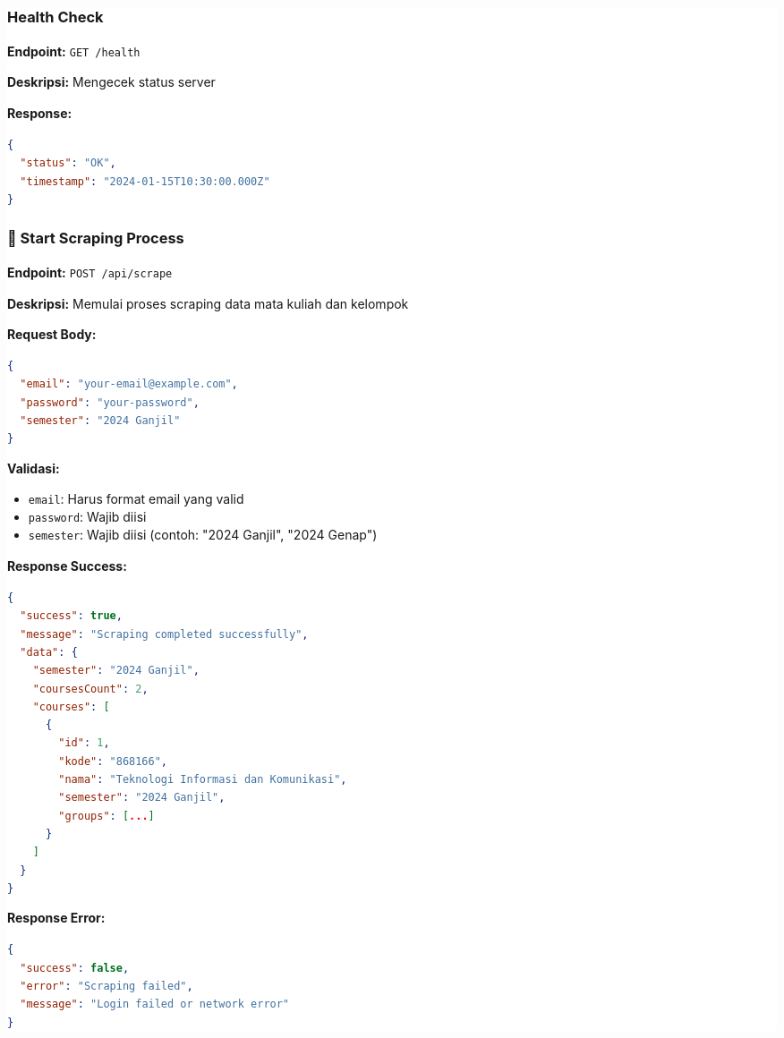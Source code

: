 ### Health Check
**Endpoint:** `GET /health`

**Deskripsi:** Mengecek status server

**Response:**
```json
{
  "status": "OK",
  "timestamp": "2024-01-15T10:30:00.000Z"
}
```

### 🔄 Start Scraping Process
**Endpoint:** `POST /api/scrape`

**Deskripsi:** Memulai proses scraping data mata kuliah dan kelompok

**Request Body:**
```json
{
  "email": "your-email@example.com",
  "password": "your-password",
  "semester": "2024 Ganjil"
}
```

**Validasi:**
- `email`: Harus format email yang valid
- `password`: Wajib diisi
- `semester`: Wajib diisi (contoh: "2024 Ganjil", "2024 Genap")

**Response Success:**
```json
{
  "success": true,
  "message": "Scraping completed successfully",
  "data": {
    "semester": "2024 Ganjil",
    "coursesCount": 2,
    "courses": [
      {
        "id": 1,
        "kode": "868166",
        "nama": "Teknologi Informasi dan Komunikasi",
        "semester": "2024 Ganjil",
        "groups": [...]
      }
    ]
  }
}
```

**Response Error:**
```json
{
  "success": false,
  "error": "Scraping failed",
  "message": "Login failed or network error"
}
```
